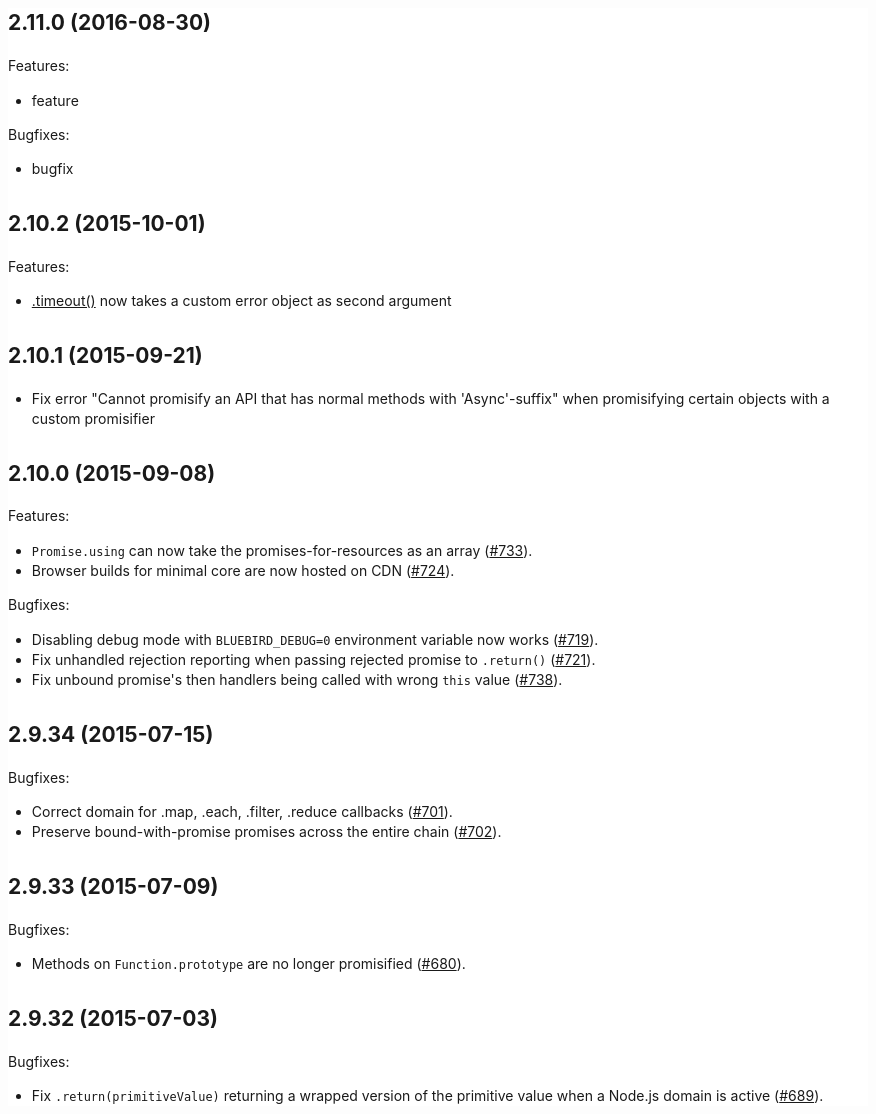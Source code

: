 ## 2.11.0 (2016-08-30)

Features:

 - feature

Bugfixes:

 - bugfix

## 2.10.2 (2015-10-01)

Features:

 - [.timeout()](.) now takes a custom error object as second argument

## 2.10.1 (2015-09-21)

 - Fix error "Cannot promisify an API that has normal methods with 'Async'-suffix" when promisifying certain objects with a custom promisifier

## 2.10.0 (2015-09-08)

Features:

 - `Promise.using` can now take the promises-for-resources as an array ([#733](.)).
 - Browser builds for minimal core are now hosted on CDN ([#724](.)).

Bugfixes:

 - Disabling debug mode with `BLUEBIRD_DEBUG=0` environment variable now works ([#719](.)).
 - Fix unhandled rejection reporting when passing rejected promise to `.return()` ([#721](.)).
 - Fix unbound promise's then handlers being called with wrong `this` value ([#738](.)).

## 2.9.34 (2015-07-15)

Bugfixes:

-  Correct domain for .map, .each, .filter, .reduce callbacks ([#701](.)).
 - Preserve bound-with-promise promises across the entire chain ([#702](.)).

## 2.9.33 (2015-07-09)

Bugfixes:

 - Methods on `Function.prototype` are no longer promisified ([#680](.)).

## 2.9.32 (2015-07-03)

Bugfixes:

 - Fix `.return(primitiveValue)` returning a wrapped version of the primitive value when a Node.js domain is active ([#689](.)).
